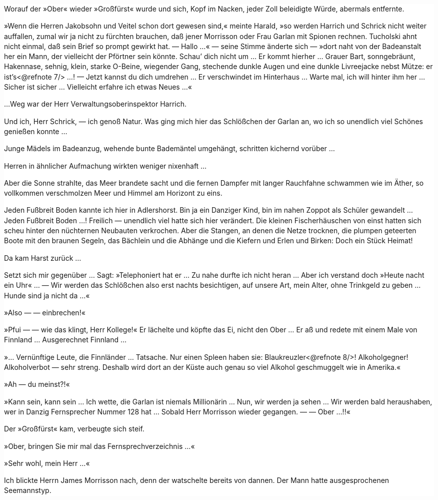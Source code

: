 Worauf der »Ober« wieder »Großfürst« wurde und sich, Kopf im Nacken, jeder Zoll beleidigte Würde, abermals entfernte.

»Wenn die Herren Jakobsohn und Veitel schon dort gewesen sind,« meinte Harald, »so werden Harrich und Schrick nicht weiter auffallen, zumal wir ja nicht zu fürchten brauchen, daß jener Morrisson oder Frau Garlan mit Spionen rechnen. Tucholski ahnt nicht einmal, daß sein Brief so prompt gewirkt hat. — Hallo …« — seine Stimme änderte sich — »dort naht von der Badeanstalt her ein Mann, der vielleicht der Pförtner sein könnte. Schau’ dich nicht um … Er kommt hierher … Grauer Bart, sonngebräunt, Hakennase, sehnig, klein, starke O-Beine, wiegender Gang, stechende dunkle Augen und eine dunkle Livreejacke nebst Mütze: er ist’s<@refnote 7/> …! — Jetzt kannst du dich umdrehen … Er verschwindet im Hinterhaus … Warte mal, ich will hinter ihm her … Sicher ist sicher … Vielleicht erfahre ich etwas Neues …«

…Weg war der Herr Verwaltungsoberinspektor Harrich.

Und ich, Herr Schrick, — ich genoß Natur. Was ging mich hier das Schlößchen der Garlan an, wo ich so unendlich viel Schönes genießen konnte …

Junge Mädels im Badeanzug, wehende bunte Bademäntel umgehängt, schritten kichernd vorüber …

Herren in ähnlicher Aufmachung wirkten weniger nixenhaft …

Aber die Sonne strahlte, das Meer brandete sacht und die fernen Dampfer mit langer Rauchfahne schwammen wie im Äther, so vollkommen verschmolzen Meer und Himmel am Horizont zu eins.

Jeden Fußbreit Boden kannte ich hier in Adlershorst. Bin ja ein Danziger Kind, bin im nahen Zoppot als Schüler gewandelt … Jeden Fußbreit Boden …! Freilich — unendlich viel hatte sich hier verändert. Die kleinen Fischerhäuschen von einst hatten sich scheu hinter den nüchternen Neubauten verkrochen. Aber die Stangen, an denen die Netze trocknen, die plumpen geteerten Boote mit den braunen Segeln, das Bächlein und die Abhänge und die Kiefern und Erlen und Birken: Doch ein Stück Heimat!

Da kam Harst zurück …

Setzt sich mir gegenüber … Sagt: »Telephoniert hat er … Zu nahe durfte ich nicht heran … Aber ich verstand doch »Heute nacht ein Uhr« … — Wir werden das Schlößchen also erst nachts besichtigen, auf unsere Art, mein Alter, ohne Trinkgeld zu geben … Hunde sind ja nicht da …«

»Also — — einbrechen!«

»Pfui — — wie das klingt, Herr Kollege!« Er lächelte und köpfte das Ei, nicht den Ober … Er aß und redete mit einem Male von Finnland … Ausgerechnet Finnland …

»… Vernünftige Leute, die Finnländer … Tatsache. Nur einen Spleen haben sie: Blaukreuzler<@refnote 8/>! Alkoholgegner! Alkoholverbot — sehr streng. Deshalb wird dort an der Küste auch genau so viel Alkohol geschmuggelt wie in Amerika.«

»Ah — du meinst?!«

»Kann sein, kann sein … Ich wette, die Garlan ist niemals Millionärin … Nun, wir werden ja sehen … Wir werden bald heraushaben, wer in Danzig Fernsprecher Nummer 128 hat … Sobald Herr Morrisson wieder gegangen. — — Ober …!!«

Der »Großfürst« kam, verbeugte sich steif.

»Ober, bringen Sie mir mal das Fernsprechverzeichnis …«

»Sehr wohl, mein Herr …«

Ich blickte Herrn James Morrisson nach, denn der watschelte bereits von dannen. Der Mann hatte ausgesprochenen Seemannstyp.
